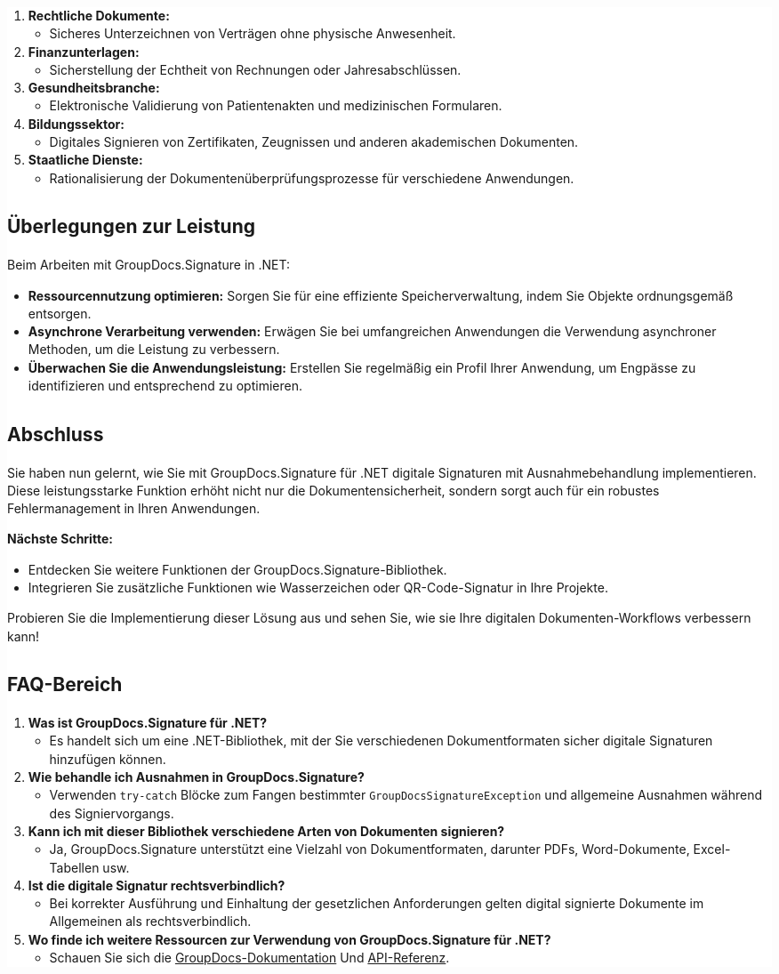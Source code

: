 1. **Rechtliche Dokumente:**
   - Sicheres Unterzeichnen von Verträgen ohne physische Anwesenheit.
2. **Finanzunterlagen:**
   - Sicherstellung der Echtheit von Rechnungen oder Jahresabschlüssen.
3. **Gesundheitsbranche:**
   - Elektronische Validierung von Patientenakten und medizinischen Formularen.
4. **Bildungssektor:**
   - Digitales Signieren von Zertifikaten, Zeugnissen und anderen akademischen Dokumenten.
5. **Staatliche Dienste:**
   - Rationalisierung der Dokumentenüberprüfungsprozesse für verschiedene Anwendungen.

## Überlegungen zur Leistung

Beim Arbeiten mit GroupDocs.Signature in .NET:

- **Ressourcennutzung optimieren:** Sorgen Sie für eine effiziente Speicherverwaltung, indem Sie Objekte ordnungsgemäß entsorgen.
- **Asynchrone Verarbeitung verwenden:** Erwägen Sie bei umfangreichen Anwendungen die Verwendung asynchroner Methoden, um die Leistung zu verbessern.
- **Überwachen Sie die Anwendungsleistung:** Erstellen Sie regelmäßig ein Profil Ihrer Anwendung, um Engpässe zu identifizieren und entsprechend zu optimieren.

## Abschluss

Sie haben nun gelernt, wie Sie mit GroupDocs.Signature für .NET digitale Signaturen mit Ausnahmebehandlung implementieren. Diese leistungsstarke Funktion erhöht nicht nur die Dokumentensicherheit, sondern sorgt auch für ein robustes Fehlermanagement in Ihren Anwendungen.

**Nächste Schritte:**
- Entdecken Sie weitere Funktionen der GroupDocs.Signature-Bibliothek.
- Integrieren Sie zusätzliche Funktionen wie Wasserzeichen oder QR-Code-Signatur in Ihre Projekte.

Probieren Sie die Implementierung dieser Lösung aus und sehen Sie, wie sie Ihre digitalen Dokumenten-Workflows verbessern kann!

## FAQ-Bereich

1. **Was ist GroupDocs.Signature für .NET?**
   - Es handelt sich um eine .NET-Bibliothek, mit der Sie verschiedenen Dokumentformaten sicher digitale Signaturen hinzufügen können.
2. **Wie behandle ich Ausnahmen in GroupDocs.Signature?**
   - Verwenden `try-catch` Blöcke zum Fangen bestimmter `GroupDocsSignatureException` und allgemeine Ausnahmen während des Signiervorgangs.
3. **Kann ich mit dieser Bibliothek verschiedene Arten von Dokumenten signieren?**
   - Ja, GroupDocs.Signature unterstützt eine Vielzahl von Dokumentformaten, darunter PDFs, Word-Dokumente, Excel-Tabellen usw.
4. **Ist die digitale Signatur rechtsverbindlich?**
   - Bei korrekter Ausführung und Einhaltung der gesetzlichen Anforderungen gelten digital signierte Dokumente im Allgemeinen als rechtsverbindlich.
5. **Wo finde ich weitere Ressourcen zur Verwendung von GroupDocs.Signature für .NET?**
   - Schauen Sie sich die [GroupDocs-Dokumentation](https://docs.groupdocs.com/signature/net/) Und [API-Referenz](https://reference.groupdocs.com/signature/net/).
